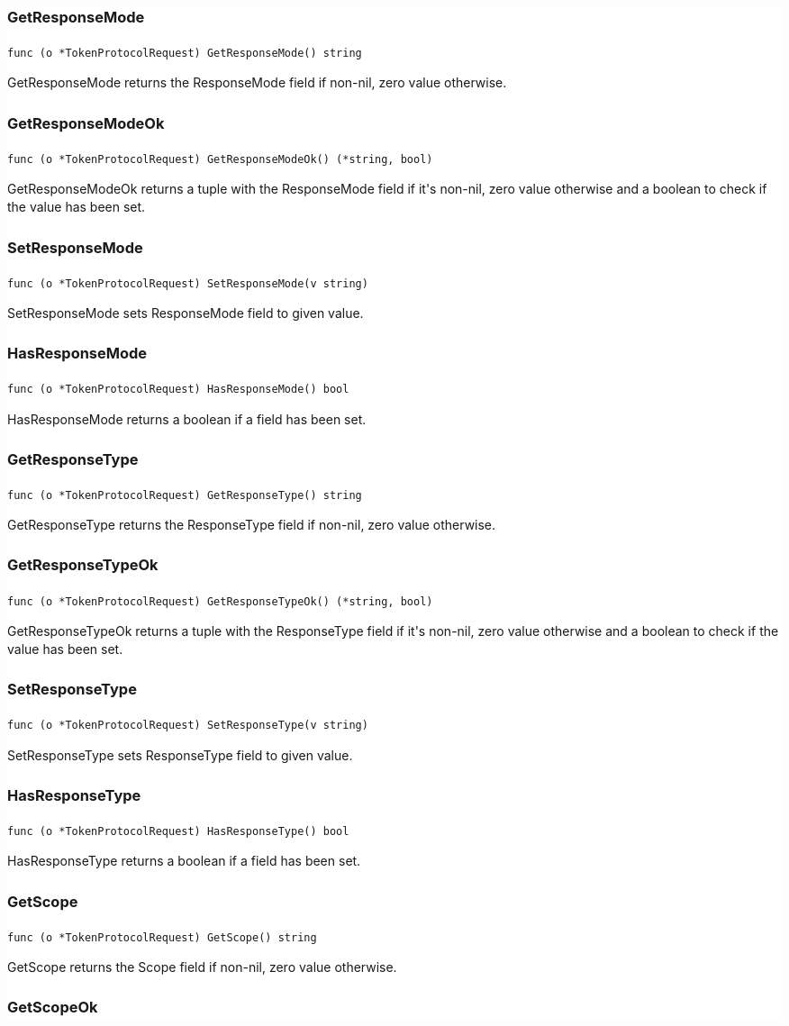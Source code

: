 ### GetResponseMode

`func (o *TokenProtocolRequest) GetResponseMode() string`

GetResponseMode returns the ResponseMode field if non-nil, zero value otherwise.

### GetResponseModeOk

`func (o *TokenProtocolRequest) GetResponseModeOk() (*string, bool)`

GetResponseModeOk returns a tuple with the ResponseMode field if it's non-nil, zero value otherwise
and a boolean to check if the value has been set.

### SetResponseMode

`func (o *TokenProtocolRequest) SetResponseMode(v string)`

SetResponseMode sets ResponseMode field to given value.

### HasResponseMode

`func (o *TokenProtocolRequest) HasResponseMode() bool`

HasResponseMode returns a boolean if a field has been set.

### GetResponseType

`func (o *TokenProtocolRequest) GetResponseType() string`

GetResponseType returns the ResponseType field if non-nil, zero value otherwise.

### GetResponseTypeOk

`func (o *TokenProtocolRequest) GetResponseTypeOk() (*string, bool)`

GetResponseTypeOk returns a tuple with the ResponseType field if it's non-nil, zero value otherwise
and a boolean to check if the value has been set.

### SetResponseType

`func (o *TokenProtocolRequest) SetResponseType(v string)`

SetResponseType sets ResponseType field to given value.

### HasResponseType

`func (o *TokenProtocolRequest) HasResponseType() bool`

HasResponseType returns a boolean if a field has been set.

### GetScope

`func (o *TokenProtocolRequest) GetScope() string`

GetScope returns the Scope field if non-nil, zero value otherwise.

### GetScopeOk
